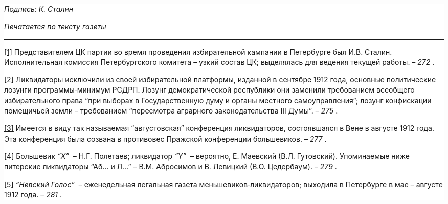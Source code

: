 _Подпись: К. Сталин_

_Печатается по тексту газеты_

  

---

[[1]](#_ftnref1) Представителем ЦК партии во время проведения избирательной кампании в Петербурге был И.В. Сталин. Исполнительная комиссия Петербургского комитета – узкий состав ЦК; выделялась для ведения текущей работы. – _272_ .

[[2]](#_ftnref2) Ликвидаторы исключили из своей избирательной платформы, изданной в сентябре 1912 года, основные политические лозунги программы‑минимум РСДРП. Лозунг демократической республики они заменили требованием всеобщего избирательного права “при выборах в Государственную думу и органы местного самоуправления”; лозунг конфискации помещичьей земли – требованием “пересмотра аграрного законодательства III Думы”. – _275_ .

[[3]](#_ftnref3) Имеется в виду так называемая “августовская” конференция ликвидаторов, состоявшаяся в Вене в августе 1912 года. Эта конференция была созвана в противовес Пражской конференции большевиков. – _277_ .

[[4]](#_ftnref4) Большевик _“X”_  – Н.Г. Полетаев; ликвидатор _“Y”_  – вероятно, Е. Маевский (В.Л. Гутовский). Упоминаемые ниже питерские ликвидаторы “Аб… и Л…” – В.М. Абросимов и В. Левицкий (В.О. Цедербаум). – _279_ .

[[5]](#_ftnref5) _“Невский Голос”_  – еженедельная легальная газета меньшевиков‑ликвидаторов; выходила в Петербурге в мае – августе 1912 года. – _281_ .